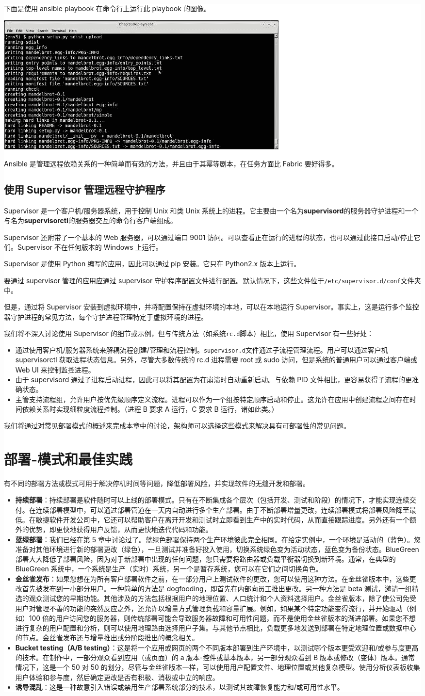 下面是使用 ansible playbook 在命令行上运行此 playbook 的图像。

![Remote deployments using Ansible](img/image00520.jpeg)

Ansible 是管理远程依赖关系的一种简单而有效的方法，并且由于其幂等剧本，在任务方面比 Fabric 要好得多。

## 使用 Supervisor 管理远程守护程序

Supervisor 是一个客户机/服务器系统，用于控制 Unix 和类 Unix 系统上的进程。它主要由一个名为**supervisord**的服务器守护进程和一个与名为**supervisorctl**的服务器交互的命令行客户端组成。

Supervisor 还附带了一个基本的 Web 服务器，可以通过端口 9001 访问。可以查看正在运行的进程的状态，也可以通过此接口启动/停止它们。Supervisor 不在任何版本的 Windows 上运行。

Supervisor 是使用 Python 编写的应用，因此可以通过 pip 安装。它只在 Python2.x 版本上运行。

要通过 supervisor 管理的应用应通过 supervisor 守护程序配置文件进行配置。默认情况下，这些文件位于`/etc/supervisor.d/conf`文件夹中。

但是，通过将 Supervisor 安装到虚拟环境中，并将配置保持在虚拟环境的本地，可以在本地运行 Supervisor。事实上，这是运行多个监控器守护进程的常见方法，每个守护进程管理特定于虚拟环境的进程。

我们将不深入讨论使用 Supervisor 的细节或示例，但与传统方法（如系统`rc.d`脚本）相比，使用 Supervisor 有一些好处：

*   通过使用客户机/服务器系统来解耦流程创建/管理和流程控制。`supervisor.d`文件通过子流程管理流程。用户可以通过客户机 supervisorctl 获取进程状态信息。另外，尽管大多数传统的 rc.d 进程需要 root 或 sudo 访问，但是系统的普通用户可以通过客户端或 Web UI 来控制监控进程。
*   由于 supervisord 通过子进程启动进程，因此可以将其配置为在崩溃时自动重新启动。与依赖 PID 文件相比，更容易获得子流程的更准确状态。
*   主管支持流程组，允许用户按优先级顺序定义流程。进程可以作为一个组按特定顺序启动和停止。这允许在应用中创建流程之间存在时间依赖关系时实现细粒度流程控制。（进程 B 要求 A 运行，C 要求 B 运行，诸如此类。）

我们将通过对常见部署模式的概述来完成本章中的讨论，架构师可以选择这些模式来解决具有可部署性的常见问题。

# 部署-模式和最佳实践

有不同的部署方法或模式可用于解决停机时间等问题，降低部署风险，并实现软件的无缝开发和部署。

*   **持续部署**：持续部署是软件随时可以上线的部署模式。只有在不断集成各个层次（包括开发、测试和阶段）的情况下，才能实现连续交付。在连续部署模型中，可以通过部署管道在一天内自动进行多个生产部署。由于不断部署增量更改，连续部署模式将部署风险降至最低。在敏捷软件开发公司中，它还可以帮助客户在离开开发和测试时立即看到生产中的实时代码，从而直接跟踪进度。另外还有一个额外的优势，即更快地获得用户反馈，从而更快地迭代代码和功能。
*   **蓝绿部署**：我们已经在[第 5 章](05.html#aid-164MG1 "Chapter 5. Writing Applications That Scale")中讨论过了。蓝绿色部署保持两个生产环境彼此完全相同。在给定实例中，一个环境是活动的（蓝色）。您准备对其他环境进行新的部署更改（绿色），一旦测试并准备好投入使用，切换系统绿色变为活动状态，蓝色变为备份状态。BlueGreen 部署大大降低了部署风险，因为对于新部署中出现的任何问题，您只需要将路由器或负载平衡器切换到新环境。通常，在典型的 BlueGreen 系统中，一个系统是生产（实时）系统，另一个是暂存系统，您可以在它们之间切换角色。
*   **金丝雀发布**：如果您想在为所有客户部署软件之前，在一部分用户上测试软件的更改，您可以使用这种方法。在金丝雀版本中，这些更改首先被发布到一小部分用户。一种简单的方法是 dogfooding，即首先在内部向员工推出更改。另一种方法是 beta 测试，邀请一组精选的观众测试您的早期功能。其他涉及的方法包括根据用户的地理位置、人口统计和个人资料选择用户。金丝雀版本，除了使公司免受用户对管理不善的功能的突然反应之外，还允许以增量方式管理负载和容量扩展。例如，如果某个特定功能变得流行，并开始驱动（例如）100 倍的用户访问您的服务器，则传统部署可能会导致服务器故障和可用性问题，而不是使用金丝雀版本的渐进部署。如果您不想进行复杂的用户配置和分析，则可以使用地理路由选择用户子集。与其他节点相比，负载更多地发送到部署在特定地理位置或数据中心的节点。金丝雀发布还与增量推出或分阶段推出的概念相关。
*   **Bucket testing（A/B testing）**：这是将一个应用或网页的两个不同版本部署到生产环境中，以测试哪个版本更受欢迎和/或参与度更高的技术。在制作中，一部分观众看到应用（或页面）的 a 版本-控件或基本版本，另一部分观众看到 B 版本或修改（变体）版本。通常情况下，这是一个 50 对 50 的划分，尽管与金丝雀版本一样，可以使用用户配置文件、地理位置或其他复杂模型。使用分析仪表板收集用户体验和参与度，然后确定更改是否有积极、消极或中立的响应。
*   **诱导混乱**：这是一种故意引入错误或禁用生产部署系统部分的技术，以测试其故障恢复能力和/或可用性水平。
